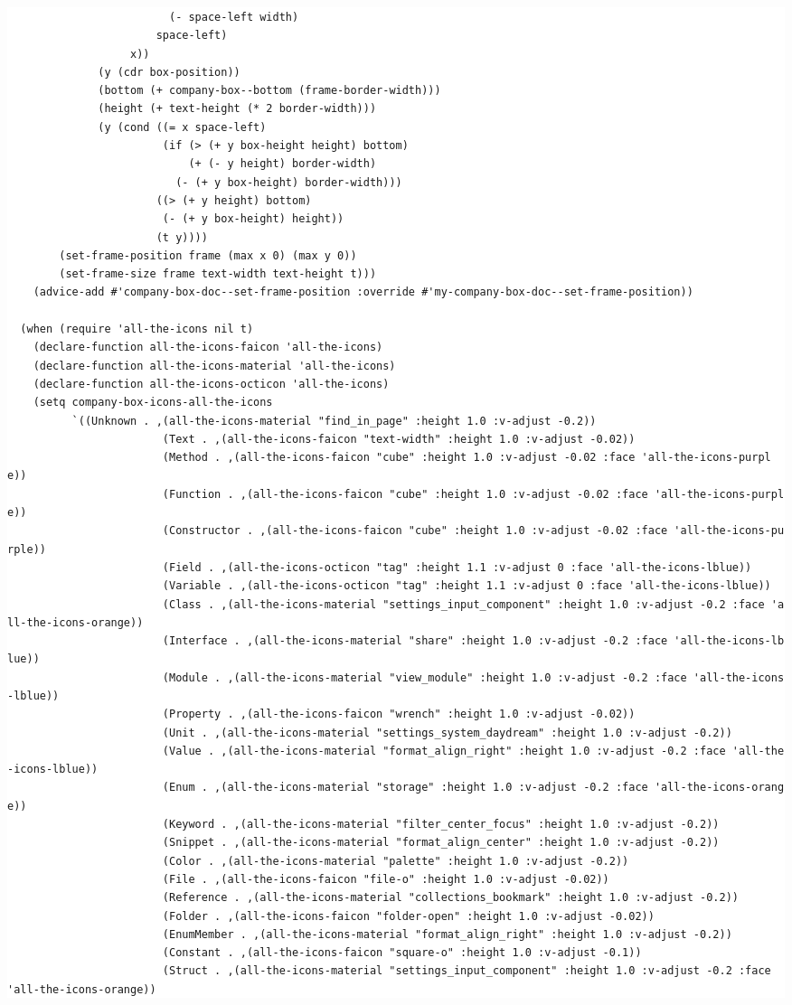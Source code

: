 ```emacs-lisp
                         (- space-left width)
                       space-left)
                   x))
              (y (cdr box-position))
              (bottom (+ company-box--bottom (frame-border-width)))
              (height (+ text-height (* 2 border-width)))
              (y (cond ((= x space-left)
                        (if (> (+ y box-height height) bottom)
                            (+ (- y height) border-width)
                          (- (+ y box-height) border-width)))
                       ((> (+ y height) bottom)
                        (- (+ y box-height) height))
                       (t y))))
        (set-frame-position frame (max x 0) (max y 0))
        (set-frame-size frame text-width text-height t)))
    (advice-add #'company-box-doc--set-frame-position :override #'my-company-box-doc--set-frame-position))

  (when (require 'all-the-icons nil t)
    (declare-function all-the-icons-faicon 'all-the-icons)
    (declare-function all-the-icons-material 'all-the-icons)
    (declare-function all-the-icons-octicon 'all-the-icons)
    (setq company-box-icons-all-the-icons
          `((Unknown . ,(all-the-icons-material "find_in_page" :height 1.0 :v-adjust -0.2))
                        (Text . ,(all-the-icons-faicon "text-width" :height 1.0 :v-adjust -0.02))
                        (Method . ,(all-the-icons-faicon "cube" :height 1.0 :v-adjust -0.02 :face 'all-the-icons-purple))
                        (Function . ,(all-the-icons-faicon "cube" :height 1.0 :v-adjust -0.02 :face 'all-the-icons-purple))
                        (Constructor . ,(all-the-icons-faicon "cube" :height 1.0 :v-adjust -0.02 :face 'all-the-icons-purple))
                        (Field . ,(all-the-icons-octicon "tag" :height 1.1 :v-adjust 0 :face 'all-the-icons-lblue))
                        (Variable . ,(all-the-icons-octicon "tag" :height 1.1 :v-adjust 0 :face 'all-the-icons-lblue))
                        (Class . ,(all-the-icons-material "settings_input_component" :height 1.0 :v-adjust -0.2 :face 'all-the-icons-orange))
                        (Interface . ,(all-the-icons-material "share" :height 1.0 :v-adjust -0.2 :face 'all-the-icons-lblue))
                        (Module . ,(all-the-icons-material "view_module" :height 1.0 :v-adjust -0.2 :face 'all-the-icons-lblue))
                        (Property . ,(all-the-icons-faicon "wrench" :height 1.0 :v-adjust -0.02))
                        (Unit . ,(all-the-icons-material "settings_system_daydream" :height 1.0 :v-adjust -0.2))
                        (Value . ,(all-the-icons-material "format_align_right" :height 1.0 :v-adjust -0.2 :face 'all-the-icons-lblue))
                        (Enum . ,(all-the-icons-material "storage" :height 1.0 :v-adjust -0.2 :face 'all-the-icons-orange))
                        (Keyword . ,(all-the-icons-material "filter_center_focus" :height 1.0 :v-adjust -0.2))
                        (Snippet . ,(all-the-icons-material "format_align_center" :height 1.0 :v-adjust -0.2))
                        (Color . ,(all-the-icons-material "palette" :height 1.0 :v-adjust -0.2))
                        (File . ,(all-the-icons-faicon "file-o" :height 1.0 :v-adjust -0.02))
                        (Reference . ,(all-the-icons-material "collections_bookmark" :height 1.0 :v-adjust -0.2))
                        (Folder . ,(all-the-icons-faicon "folder-open" :height 1.0 :v-adjust -0.02))
                        (EnumMember . ,(all-the-icons-material "format_align_right" :height 1.0 :v-adjust -0.2))
                        (Constant . ,(all-the-icons-faicon "square-o" :height 1.0 :v-adjust -0.1))
                        (Struct . ,(all-the-icons-material "settings_input_component" :height 1.0 :v-adjust -0.2 :face 'all-the-icons-orange))
```